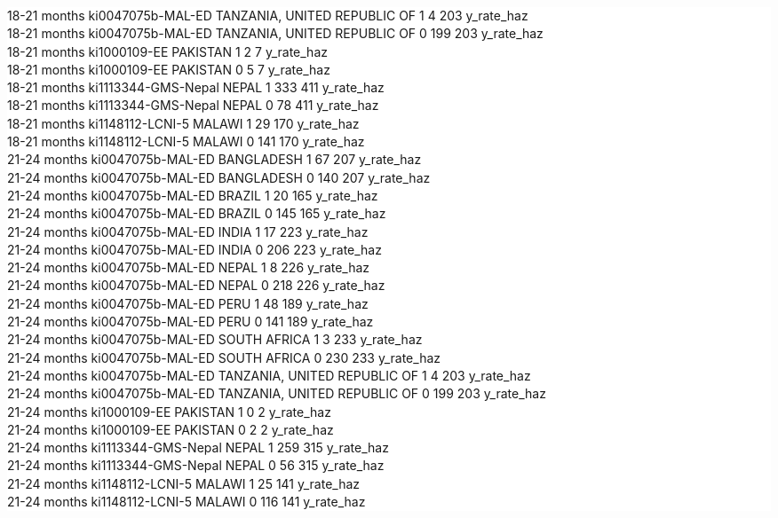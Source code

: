 18-21 months   ki0047075b-MAL-ED          TANZANIA, UNITED REPUBLIC OF   1                  4    203  y_rate_haz       
18-21 months   ki0047075b-MAL-ED          TANZANIA, UNITED REPUBLIC OF   0                199    203  y_rate_haz       
18-21 months   ki1000109-EE               PAKISTAN                       1                  2      7  y_rate_haz       
18-21 months   ki1000109-EE               PAKISTAN                       0                  5      7  y_rate_haz       
18-21 months   ki1113344-GMS-Nepal        NEPAL                          1                333    411  y_rate_haz       
18-21 months   ki1113344-GMS-Nepal        NEPAL                          0                 78    411  y_rate_haz       
18-21 months   ki1148112-LCNI-5           MALAWI                         1                 29    170  y_rate_haz       
18-21 months   ki1148112-LCNI-5           MALAWI                         0                141    170  y_rate_haz       
21-24 months   ki0047075b-MAL-ED          BANGLADESH                     1                 67    207  y_rate_haz       
21-24 months   ki0047075b-MAL-ED          BANGLADESH                     0                140    207  y_rate_haz       
21-24 months   ki0047075b-MAL-ED          BRAZIL                         1                 20    165  y_rate_haz       
21-24 months   ki0047075b-MAL-ED          BRAZIL                         0                145    165  y_rate_haz       
21-24 months   ki0047075b-MAL-ED          INDIA                          1                 17    223  y_rate_haz       
21-24 months   ki0047075b-MAL-ED          INDIA                          0                206    223  y_rate_haz       
21-24 months   ki0047075b-MAL-ED          NEPAL                          1                  8    226  y_rate_haz       
21-24 months   ki0047075b-MAL-ED          NEPAL                          0                218    226  y_rate_haz       
21-24 months   ki0047075b-MAL-ED          PERU                           1                 48    189  y_rate_haz       
21-24 months   ki0047075b-MAL-ED          PERU                           0                141    189  y_rate_haz       
21-24 months   ki0047075b-MAL-ED          SOUTH AFRICA                   1                  3    233  y_rate_haz       
21-24 months   ki0047075b-MAL-ED          SOUTH AFRICA                   0                230    233  y_rate_haz       
21-24 months   ki0047075b-MAL-ED          TANZANIA, UNITED REPUBLIC OF   1                  4    203  y_rate_haz       
21-24 months   ki0047075b-MAL-ED          TANZANIA, UNITED REPUBLIC OF   0                199    203  y_rate_haz       
21-24 months   ki1000109-EE               PAKISTAN                       1                  0      2  y_rate_haz       
21-24 months   ki1000109-EE               PAKISTAN                       0                  2      2  y_rate_haz       
21-24 months   ki1113344-GMS-Nepal        NEPAL                          1                259    315  y_rate_haz       
21-24 months   ki1113344-GMS-Nepal        NEPAL                          0                 56    315  y_rate_haz       
21-24 months   ki1148112-LCNI-5           MALAWI                         1                 25    141  y_rate_haz       
21-24 months   ki1148112-LCNI-5           MALAWI                         0                116    141  y_rate_haz       
